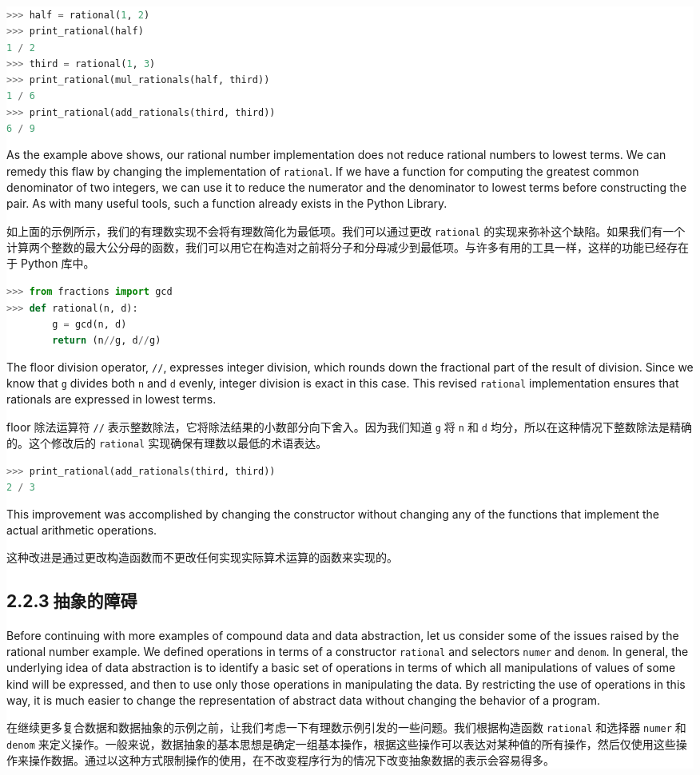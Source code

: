 ```py
>>> half = rational(1, 2)
>>> print_rational(half)
1 / 2
>>> third = rational(1, 3)
>>> print_rational(mul_rationals(half, third))
1 / 6
>>> print_rational(add_rationals(third, third))
6 / 9
```

As the example above shows, our rational number implementation does not reduce rational numbers to lowest terms. We can remedy this flaw by changing the implementation of `rational`. If we have a function for computing the greatest common denominator of two integers, we can use it to reduce the numerator and the denominator to lowest terms before constructing the pair. As with many useful tools, such a function already exists in the Python Library.

如上面的示例所示，我们的有理数实现不会将有理数简化为最低项。我们可以通过更改 `rational` 的实现来弥补这个缺陷。如果我们有一个计算两个整数的最大公分母的函数，我们可以用它在构造对之前将分子和分母减少到最低项。与许多有用的工具一样，这样的功能已经存在于 Python 库中。

```py
>>> from fractions import gcd
>>> def rational(n, d):
        g = gcd(n, d)
        return (n//g, d//g)
```

The floor division operator, `//`, expresses integer division, which rounds down the fractional part of the result of division. Since we know that `g` divides both `n` and `d` evenly, integer division is exact in this case. This revised `rational` implementation ensures that rationals are expressed in lowest terms.

floor 除法运算符 `//` 表示整数除法，它将除法结果的小数部分向下舍入。因为我们知道 `g` 将 `n` 和 `d` 均分，所以在这种情况下整数除法是精确的。这个修改后的 `rational` 实现确保有理数以最低的术语表达。

```py
>>> print_rational(add_rationals(third, third))
2 / 3
```

This improvement was accomplished by changing the constructor without changing any of the functions that implement the actual arithmetic operations.

这种改进是通过更改构造函数而不更改任何实现实际算术运算的函数来实现的。

## 2.2.3 抽象的障碍

Before continuing with more examples of compound data and data abstraction, let us consider some of the issues raised by the rational number example. We defined operations in terms of a constructor `rational` and selectors `numer` and `denom`. In general, the underlying idea of data abstraction is to identify a basic set of operations in terms of which all manipulations of values of some kind will be expressed, and then to use only those operations in manipulating the data. By restricting the use of operations in this way, it is much easier to change the representation of abstract data without changing the behavior of a program.

在继续更多复合数据和数据抽象的示例之前，让我们考虑一下有理数示例引发的一些问题。我们根据构造函数 `rational` 和选择器 `numer` 和 `denom` 来定义操作。一般来说，数据抽象的基本思想是确定一组基本操作，根据这些操作可以表达对某种值的所有操作，然后仅使用这些操作来操作数据。通过以这种方式限制操作的使用，在不改变程序行为的情况下改变抽象数据的表示会容易得多。

